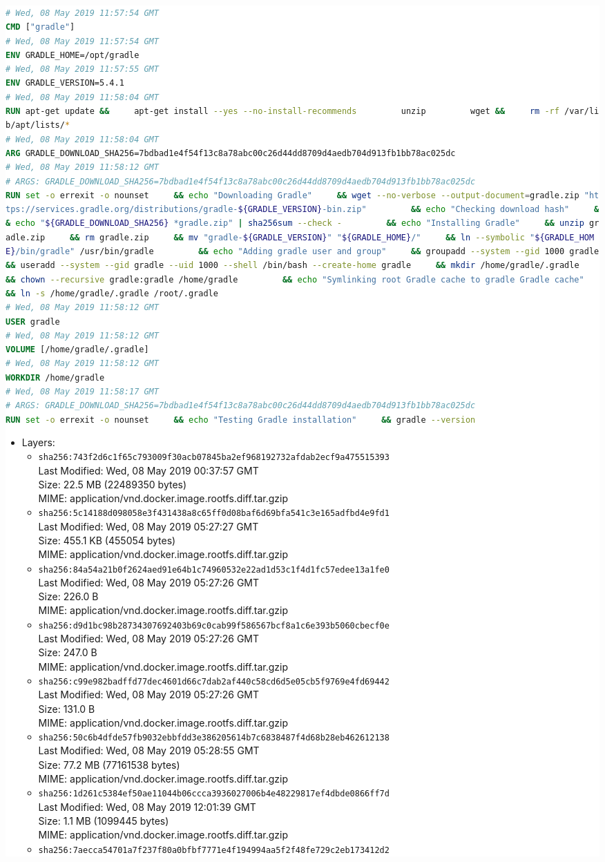 ```dockerfile
# Wed, 08 May 2019 11:57:54 GMT
CMD ["gradle"]
# Wed, 08 May 2019 11:57:54 GMT
ENV GRADLE_HOME=/opt/gradle
# Wed, 08 May 2019 11:57:55 GMT
ENV GRADLE_VERSION=5.4.1
# Wed, 08 May 2019 11:58:04 GMT
RUN apt-get update &&     apt-get install --yes --no-install-recommends         unzip         wget &&     rm -rf /var/lib/apt/lists/*
# Wed, 08 May 2019 11:58:04 GMT
ARG GRADLE_DOWNLOAD_SHA256=7bdbad1e4f54f13c8a78abc00c26d44dd8709d4aedb704d913fb1bb78ac025dc
# Wed, 08 May 2019 11:58:12 GMT
# ARGS: GRADLE_DOWNLOAD_SHA256=7bdbad1e4f54f13c8a78abc00c26d44dd8709d4aedb704d913fb1bb78ac025dc
RUN set -o errexit -o nounset     && echo "Downloading Gradle"     && wget --no-verbose --output-document=gradle.zip "https://services.gradle.org/distributions/gradle-${GRADLE_VERSION}-bin.zip"         && echo "Checking download hash"     && echo "${GRADLE_DOWNLOAD_SHA256} *gradle.zip" | sha256sum --check -         && echo "Installing Gradle"     && unzip gradle.zip     && rm gradle.zip     && mv "gradle-${GRADLE_VERSION}" "${GRADLE_HOME}/"     && ln --symbolic "${GRADLE_HOME}/bin/gradle" /usr/bin/gradle         && echo "Adding gradle user and group"     && groupadd --system --gid 1000 gradle     && useradd --system --gid gradle --uid 1000 --shell /bin/bash --create-home gradle     && mkdir /home/gradle/.gradle     && chown --recursive gradle:gradle /home/gradle         && echo "Symlinking root Gradle cache to gradle Gradle cache"     && ln -s /home/gradle/.gradle /root/.gradle
# Wed, 08 May 2019 11:58:12 GMT
USER gradle
# Wed, 08 May 2019 11:58:12 GMT
VOLUME [/home/gradle/.gradle]
# Wed, 08 May 2019 11:58:12 GMT
WORKDIR /home/gradle
# Wed, 08 May 2019 11:58:17 GMT
# ARGS: GRADLE_DOWNLOAD_SHA256=7bdbad1e4f54f13c8a78abc00c26d44dd8709d4aedb704d913fb1bb78ac025dc
RUN set -o errexit -o nounset     && echo "Testing Gradle installation"     && gradle --version
```

-	Layers:
	-	`sha256:743f2d6c1f65c793009f30acb07845ba2ef968192732afdab2ecf9a475515393`  
		Last Modified: Wed, 08 May 2019 00:37:57 GMT  
		Size: 22.5 MB (22489350 bytes)  
		MIME: application/vnd.docker.image.rootfs.diff.tar.gzip
	-	`sha256:5c14188d098058e3f431438a8c65ff0d08baf6d69bfa541c3e165adfbd4e9fd1`  
		Last Modified: Wed, 08 May 2019 05:27:27 GMT  
		Size: 455.1 KB (455054 bytes)  
		MIME: application/vnd.docker.image.rootfs.diff.tar.gzip
	-	`sha256:84a54a21b0f2624aed91e64b1c74960532e22ad1d53c1f4d1fc57edee13a1fe0`  
		Last Modified: Wed, 08 May 2019 05:27:26 GMT  
		Size: 226.0 B  
		MIME: application/vnd.docker.image.rootfs.diff.tar.gzip
	-	`sha256:d9d1bc98b28734307692403b69c0cab99f586567bcf8a1c6e393b5060cbecf0e`  
		Last Modified: Wed, 08 May 2019 05:27:26 GMT  
		Size: 247.0 B  
		MIME: application/vnd.docker.image.rootfs.diff.tar.gzip
	-	`sha256:c99e982badffd77dec4601d66c7dab2af440c58cd6d5e05cb5f9769e4fd69442`  
		Last Modified: Wed, 08 May 2019 05:27:26 GMT  
		Size: 131.0 B  
		MIME: application/vnd.docker.image.rootfs.diff.tar.gzip
	-	`sha256:50c6b4dfde57fb9032ebbfdd3e386205614b7c6838487f4d68b28eb462612138`  
		Last Modified: Wed, 08 May 2019 05:28:55 GMT  
		Size: 77.2 MB (77161538 bytes)  
		MIME: application/vnd.docker.image.rootfs.diff.tar.gzip
	-	`sha256:1d261c5384ef50ae11044b06ccca3936027006b4e48229817ef4dbde0866ff7d`  
		Last Modified: Wed, 08 May 2019 12:01:39 GMT  
		Size: 1.1 MB (1099445 bytes)  
		MIME: application/vnd.docker.image.rootfs.diff.tar.gzip
	-	`sha256:7aecca54701a7f237f80a0bfbf7771e4f194994aa5f2f48fe729c2eb173412d2`  